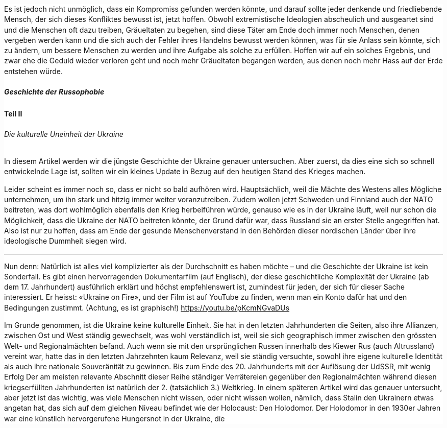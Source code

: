 Es ist jedoch nicht unmöglich, dass ein Kompromiss gefunden werden könnte, und darauf sollte jeder denkende und friedliebende Mensch, der sich dieses Konfliktes bewusst ist, jetzt hoffen. Obwohl extremistische
Ideologien abscheulich und ausgeartet sind und die Menschen oft dazu treiben, Gräueltaten zu begehen,
sind diese Täter am Ende doch immer noch Menschen, denen vergeben werden kann und die sich auch
der Fehler ihres Handelns bewusst werden können, was für sie Anlass sein könnte, sich zu ändern, um bessere Menschen zu werden und ihre Aufgabe als solche zu erfüllen.
Hoffen wir auf ein solches Ergebnis, und zwar ehe die Geduld wieder verloren geht und noch mehr Gräueltaten begangen werden, aus denen noch mehr Hass auf der Erde entstehen würde.

##### Geschichte der Russophobie
**Teil II**

###### Die kulturelle Uneinheit der Ukraine
In diesem Artikel werden wir die jüngste Geschichte der Ukraine genauer untersuchen. Aber zuerst, da
dies eine sich so schnell entwickelnde Lage ist, sollten wir ein kleines Update in Bezug auf den heutigen
Stand des Krieges machen.

Leider scheint es immer noch so, dass er nicht so bald aufhören wird. Hauptsächlich, weil die Mächte des
Westens alles Mögliche unternehmen, um ihn stark und hitzig immer weiter voranzutreiben. Zudem wollen
jetzt Schweden und Finnland auch der NATO beitreten, was dort wohlmöglich ebenfalls den Krieg herbeiführen würde, genauso wie es in der Ukraine läuft, weil nur schon die Möglichkeit, dass die Ukraine der
NATO beitreten könnte, der Grund dafür war, dass Russland sie an erster Stelle angegriffen hat. Also ist nur
zu hoffen, dass am Ende der gesunde Menschenverstand in den Behörden dieser nordischen Länder über
ihre ideologische Dummheit siegen wird.


-----

Nun denn: Natürlich ist alles viel komplizierter als der Durchschnitt es haben möchte – und die Geschichte
der Ukraine ist kein Sonderfall. Es gibt einen hervorragenden Dokumentarfilm (auf Englisch), der diese
geschichtliche Komplexität der Ukraine (ab dem 17. Jahrhundert) ausführlich erklärt und höchst empfehlenswert ist, zumindest für jeden, der sich für dieser Sache interessiert. Er heisst: «Ukraine on Fire», und
der Film ist auf YouTube zu finden, wenn man ein Konto dafür hat und den Bedingungen zustimmt. (Achtung, es ist graphisch!) https://youtu.be/pKcmNGvaDUs

Im Grunde genommen, ist die Ukraine keine kulturelle Einheit. Sie hat in den letzten Jahrhunderten die
Seiten, also ihre Allianzen, zwischen Ost und West ständig gewechselt, was wohl verständlich ist, weil sie
sich geographisch immer zwischen den grössten Welt- und Regionalmächten befand. Auch wenn sie mit
den ursprünglichen Russen innerhalb des Kiewer Rus (auch Altrussland) vereint war, hatte das in den
letzten Jahrzehnten kaum Relevanz, weil sie ständig versuchte, sowohl ihre eigene kulturelle Identität als
auch ihre nationale Souveränität zu gewinnen. Bis zum Ende des 20. Jahrhunderts mit der Auflösung der
UdSSR, mit wenig Erfolg
Der am meisten relevante Abschnitt dieser Reihe ständiger Verrätereien gegenüber den Regionalmächten
während diesen kriegserfüllten Jahrhunderten ist natürlich der 2. (tatsächlich 3.) Weltkrieg.
In einem späteren Artikel wird das genauer untersucht, aber jetzt ist das wichtig, was viele Menschen nicht
wissen, oder nicht wissen wollen, nämlich, dass Stalin den Ukrainern etwas angetan hat, das sich auf dem
gleichen Niveau befindet wie der Holocaust: Den Holodomor.
Der Holodomor in den 1930er Jahren war eine künstlich hervorgerufene Hungersnot in der Ukraine, die